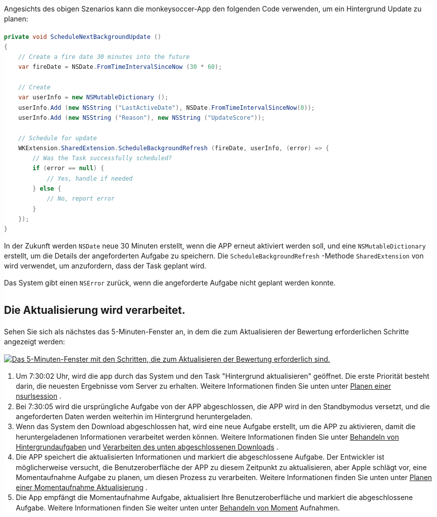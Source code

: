 Angesichts des obigen Szenarios kann die monkeysoccer-App den folgenden Code verwenden, um ein Hintergrund Update zu planen:

```csharp
private void ScheduleNextBackgroundUpdate ()
{
    // Create a fire date 30 minutes into the future
    var fireDate = NSDate.FromTimeIntervalSinceNow (30 * 60);

    // Create 
    var userInfo = new NSMutableDictionary ();
    userInfo.Add (new NSString ("LastActiveDate"), NSDate.FromTimeIntervalSinceNow(0));
    userInfo.Add (new NSString ("Reason"), new NSString ("UpdateScore"));

    // Schedule for update
    WKExtension.SharedExtension.ScheduleBackgroundRefresh (fireDate, userInfo, (error) => {
        // Was the Task successfully scheduled?
        if (error == null) {
            // Yes, handle if needed
        } else {
            // No, report error
        }
    });
}
```

In der Zukunft werden `NSDate` neue 30 Minuten erstellt, wenn die APP erneut aktiviert werden soll, und eine `NSMutableDictionary` erstellt, um die Details der angeforderten Aufgabe zu speichern. Die `ScheduleBackgroundRefresh` -Methode `SharedExtension` von wird verwendet, um anzufordern, dass der Task geplant wird.

Das System gibt einen `NSError` zurück, wenn die angeforderte Aufgabe nicht geplant werden konnte.

<a name="Processing-the-Update" />

## <a name="processing-the-update"></a>Die Aktualisierung wird verarbeitet.

Sehen Sie sich als nächstes das 5-Minuten-Fenster an, in dem die zum Aktualisieren der Bewertung erforderlichen Schritte angezeigt werden:

[![](background-tasks-images/update15.png "Das 5-Minuten-Fenster mit den Schritten, die zum Aktualisieren der Bewertung erforderlich sind.")](background-tasks-images/update15.png#lightbox)

1. Um 7:30:02 Uhr, wird die app durch das System und den Task "Hintergrund aktualisieren" geöffnet. Die erste Priorität besteht darin, die neuesten Ergebnisse vom Server zu erhalten. Weitere Informationen finden Sie unten unter [Planen einer nsurlsession](#Scheduling-a-NSUrlSession) .
2. Bei 7:30:05 wird die ursprüngliche Aufgabe von der APP abgeschlossen, die APP wird in den Standbymodus versetzt, und die angeforderten Daten werden weiterhin im Hintergrund heruntergeladen.
3. Wenn das System den Download abgeschlossen hat, wird eine neue Aufgabe erstellt, um die APP zu aktivieren, damit die heruntergeladenen Informationen verarbeitet werden können. Weitere Informationen finden Sie unter [Behandeln von Hintergrundaufgaben](#Handling-Background-Tasks) und [Verarbeiten des unten abgeschlossenen Downloads](#Handling-the-Download-Completing) . 
4. Die APP speichert die aktualisierten Informationen und markiert die abgeschlossene Aufgabe. Der Entwickler ist möglicherweise versucht, die Benutzeroberfläche der APP zu diesem Zeitpunkt zu aktualisieren, aber Apple schlägt vor, eine Momentaufnahme Aufgabe zu planen, um diesen Prozess zu verarbeiten. Weitere Informationen finden Sie unten unter [Planen einer Momentaufnahme Aktualisierung](#Scheduling-a-Snapshot-Update) .
5. Die App empfängt die Momentaufnahme Aufgabe, aktualisiert Ihre Benutzeroberfläche und markiert die abgeschlossene Aufgabe. Weitere Informationen finden Sie weiter unten unter [Behandeln von Moment](#Handling-a-Snapshot-Update) Aufnahmen.
